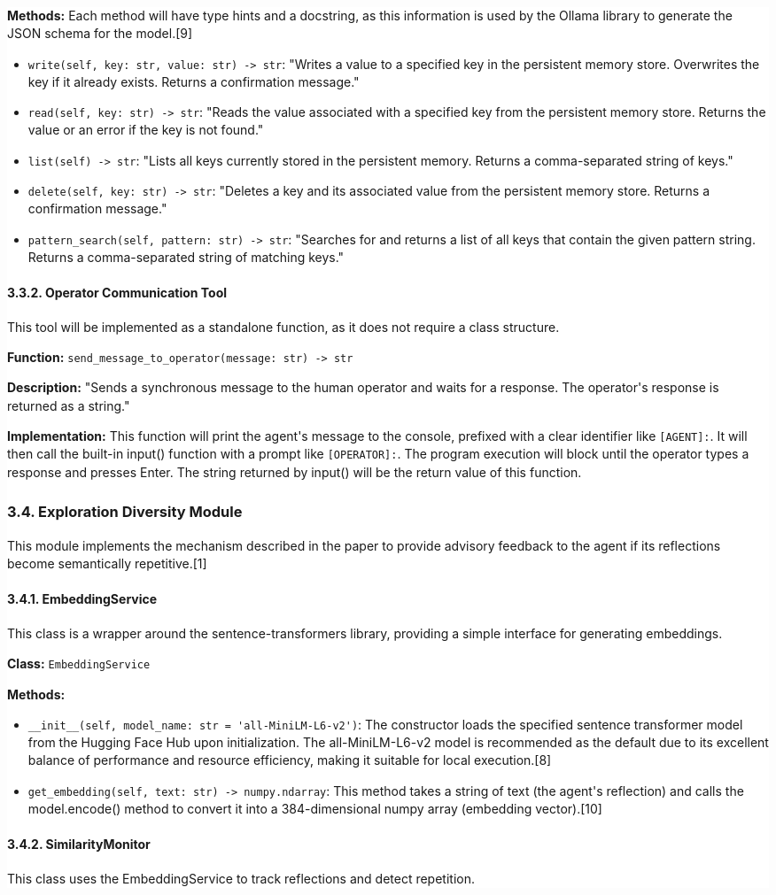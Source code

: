 **Methods:** Each method will have type hints and a docstring, as this information is used by the Ollama library to generate the JSON schema for the model.[9]

- `write(self, key: str, value: str) -> str`: "Writes a value to a specified key in the persistent memory store. Overwrites the key if it already exists. Returns a confirmation message."

- `read(self, key: str) -> str`: "Reads the value associated with a specified key from the persistent memory store. Returns the value or an error if the key is not found."

- `list(self) -> str`: "Lists all keys currently stored in the persistent memory. Returns a comma-separated string of keys."

- `delete(self, key: str) -> str`: "Deletes a key and its associated value from the persistent memory store. Returns a confirmation message."

- `pattern_search(self, pattern: str) -> str`: "Searches for and returns a list of all keys that contain the given pattern string. Returns a comma-separated string of matching keys."

#### 3.3.2. Operator Communication Tool

This tool will be implemented as a standalone function, as it does not require a class structure.

**Function:** `send_message_to_operator(message: str) -> str`

**Description:** "Sends a synchronous message to the human operator and waits for a response. The operator's response is returned as a string."

**Implementation:** This function will print the agent's message to the console, prefixed with a clear identifier like `[AGENT]:`. It will then call the built-in input() function with a prompt like `[OPERATOR]:`. The program execution will block until the operator types a response and presses Enter. The string returned by input() will be the return value of this function.

### 3.4. Exploration Diversity Module

This module implements the mechanism described in the paper to provide advisory feedback to the agent if its reflections become semantically repetitive.[1]

#### 3.4.1. EmbeddingService

This class is a wrapper around the sentence-transformers library, providing a simple interface for generating embeddings.

**Class:** `EmbeddingService`

**Methods:**

- `__init__(self, model_name: str = 'all-MiniLM-L6-v2')`: The constructor loads the specified sentence transformer model from the Hugging Face Hub upon initialization. The all-MiniLM-L6-v2 model is recommended as the default due to its excellent balance of performance and resource efficiency, making it suitable for local execution.[8]

- `get_embedding(self, text: str) -> numpy.ndarray`: This method takes a string of text (the agent's reflection) and calls the model.encode() method to convert it into a 384-dimensional numpy array (embedding vector).[10]

#### 3.4.2. SimilarityMonitor

This class uses the EmbeddingService to track reflections and detect repetition.


[AGENT]: <The agent's message text here>
